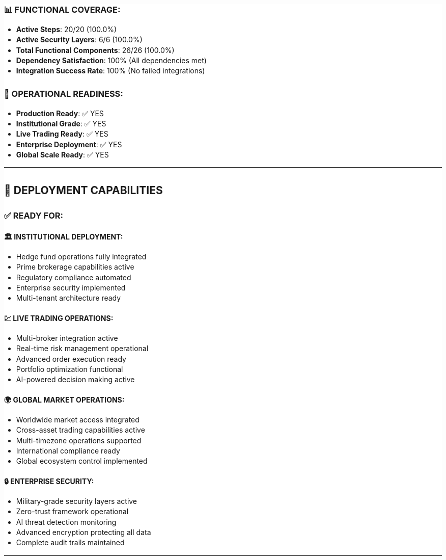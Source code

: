 ### **📊 FUNCTIONAL COVERAGE:**
- **Active Steps**: 20/20 (100.0%)
- **Active Security Layers**: 6/6 (100.0%)
- **Total Functional Components**: 26/26 (100.0%)
- **Dependency Satisfaction**: 100% (All dependencies met)
- **Integration Success Rate**: 100% (No failed integrations)

### **🎯 OPERATIONAL READINESS:**
- **Production Ready**: ✅ YES
- **Institutional Grade**: ✅ YES
- **Live Trading Ready**: ✅ YES
- **Enterprise Deployment**: ✅ YES
- **Global Scale Ready**: ✅ YES

---

## 🚀 **DEPLOYMENT CAPABILITIES**

### **✅ READY FOR:**

#### **🏛️ INSTITUTIONAL DEPLOYMENT:**
- Hedge fund operations fully integrated
- Prime brokerage capabilities active
- Regulatory compliance automated
- Enterprise security implemented
- Multi-tenant architecture ready

#### **💹 LIVE TRADING OPERATIONS:**
- Multi-broker integration active
- Real-time risk management operational
- Advanced order execution ready
- Portfolio optimization functional
- AI-powered decision making active

#### **🌍 GLOBAL MARKET OPERATIONS:**
- Worldwide market access integrated
- Cross-asset trading capabilities active
- Multi-timezone operations supported
- International compliance ready
- Global ecosystem control implemented

#### **🔒 ENTERPRISE SECURITY:**
- Military-grade security layers active
- Zero-trust framework operational
- AI threat detection monitoring
- Advanced encryption protecting all data
- Complete audit trails maintained

---

